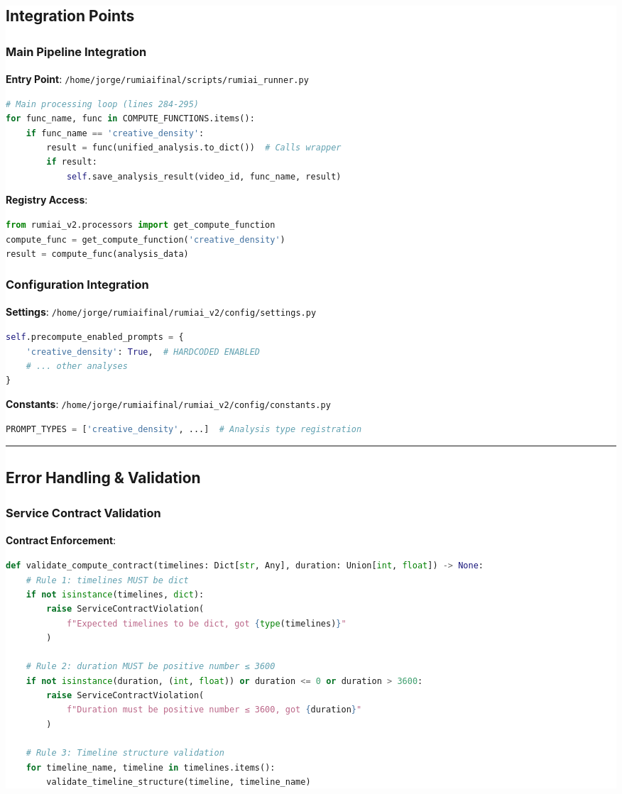 ## Integration Points

### Main Pipeline Integration

**Entry Point**: `/home/jorge/rumiaifinal/scripts/rumiai_runner.py`
```python
# Main processing loop (lines 284-295)
for func_name, func in COMPUTE_FUNCTIONS.items():
    if func_name == 'creative_density':
        result = func(unified_analysis.to_dict())  # Calls wrapper
        if result:
            self.save_analysis_result(video_id, func_name, result)
```

**Registry Access**:
```python
from rumiai_v2.processors import get_compute_function
compute_func = get_compute_function('creative_density')
result = compute_func(analysis_data)
```

### Configuration Integration

**Settings**: `/home/jorge/rumiaifinal/rumiai_v2/config/settings.py`
```python
self.precompute_enabled_prompts = {
    'creative_density': True,  # HARDCODED ENABLED
    # ... other analyses
}
```

**Constants**: `/home/jorge/rumiaifinal/rumiai_v2/config/constants.py`
```python
PROMPT_TYPES = ['creative_density', ...]  # Analysis type registration
```

---

## Error Handling & Validation

### Service Contract Validation

**Contract Enforcement**:
```python
def validate_compute_contract(timelines: Dict[str, Any], duration: Union[int, float]) -> None:
    # Rule 1: timelines MUST be dict
    if not isinstance(timelines, dict):
        raise ServiceContractViolation(
            f"Expected timelines to be dict, got {type(timelines)}"
        )
    
    # Rule 2: duration MUST be positive number ≤ 3600
    if not isinstance(duration, (int, float)) or duration <= 0 or duration > 3600:
        raise ServiceContractViolation(
            f"Duration must be positive number ≤ 3600, got {duration}"
        )
    
    # Rule 3: Timeline structure validation
    for timeline_name, timeline in timelines.items():
        validate_timeline_structure(timeline, timeline_name)
```

